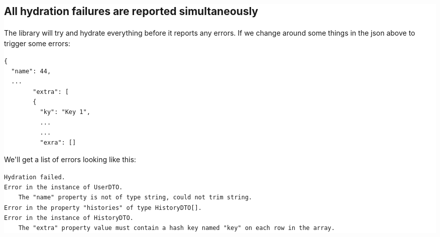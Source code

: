 ## All hydration failures are reported simultaneously

The library will try and hydrate everything before it reports any errors. If we change around some things in the json above to trigger some errors:
```
{
  "name": 44,
  ...
        "extra": [
        {
          "ky": "Key 1",
          ...
          ...
          "exra": []
```

We'll get a list of errors looking like this:
```
Hydration failed.
Error in the instance of UserDTO.
	The "name" property is not of type string, could not trim string.
Error in the property "histories" of type HistoryDTO[].
Error in the instance of HistoryDTO.
	The "extra" property value must contain a hash key named "key" on each row in the array.
```
